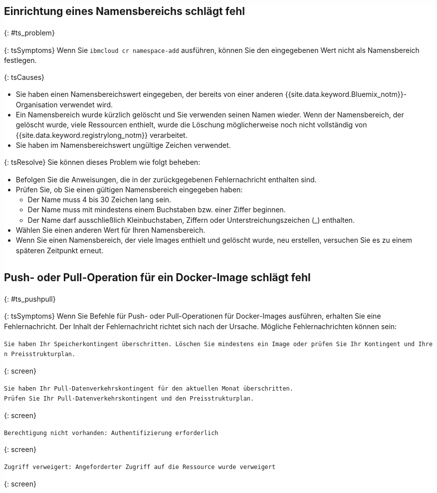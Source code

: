 ## Einrichtung eines Namensbereichs schlägt fehl
{: #ts_problem}

{: tsSymptoms}
Wenn Sie `ibmcloud cr namespace-add` ausführen, können Sie den eingegebenen Wert nicht als Namensbereich festlegen.

{: tsCauses}

- Sie haben einen Namensbereichswert eingegeben, der bereits von einer anderen {{site.data.keyword.Bluemix_notm}}-Organisation verwendet wird.
- Ein Namensbereich wurde kürzlich gelöscht und Sie verwenden seinen Namen wieder. Wenn der Namensbereich, der gelöscht wurde, viele Ressourcen enthielt, wurde die Löschung möglicherweise noch nicht vollständig von {{site.data.keyword.registrylong_notm}} verarbeitet.
- Sie haben im Namensbereichswert ungültige Zeichen verwendet.

{: tsResolve}
Sie können dieses Problem wie folgt beheben:

- Befolgen Sie die Anweisungen, die in der zurückgegebenen Fehlernachricht enthalten sind.
- Prüfen Sie, ob Sie einen gültigen Namensbereich eingegeben haben:
  - Der Name muss 4 bis 30 Zeichen lang sein.
  - Der Name muss mit mindestens einem Buchstaben bzw. einer Ziffer beginnen.
  - Der Name darf ausschließlich Kleinbuchstaben, Ziffern oder Unterstreichungszeichen (_) enthalten.
- Wählen Sie einen anderen Wert für Ihren Namensbereich.
- Wenn Sie einen Namensbereich, der viele Images enthielt und gelöscht wurde, neu erstellen, versuchen Sie es zu einem späteren Zeitpunkt erneut.

## Push- oder Pull-Operation für ein Docker-Image schlägt fehl
{: #ts_pushpull}

{: tsSymptoms}
Wenn Sie Befehle für Push- oder Pull-Operationen für Docker-Images ausführen, erhalten Sie eine Fehlernachricht. Der Inhalt der Fehlernachricht richtet sich nach der Ursache. Mögliche Fehlernachrichten können sein:

```
Sie haben Ihr Speicherkontingent überschritten. Löschen Sie mindestens ein Image oder prüfen Sie Ihr Kontingent und Ihren Preisstrukturplan.
```
{: screen}

```
Sie haben Ihr Pull-Datenverkehrskontingent für den aktuellen Monat überschritten.
Prüfen Sie Ihr Pull-Datenverkehrskontingent und den Preisstrukturplan.
```
{: screen}

```
Berechtigung nicht vorhanden: Authentifizierung erforderlich
```
{: screen}

```
Zugriff verweigert: Angeforderter Zugriff auf die Ressource wurde verweigert
```
{: screen}
